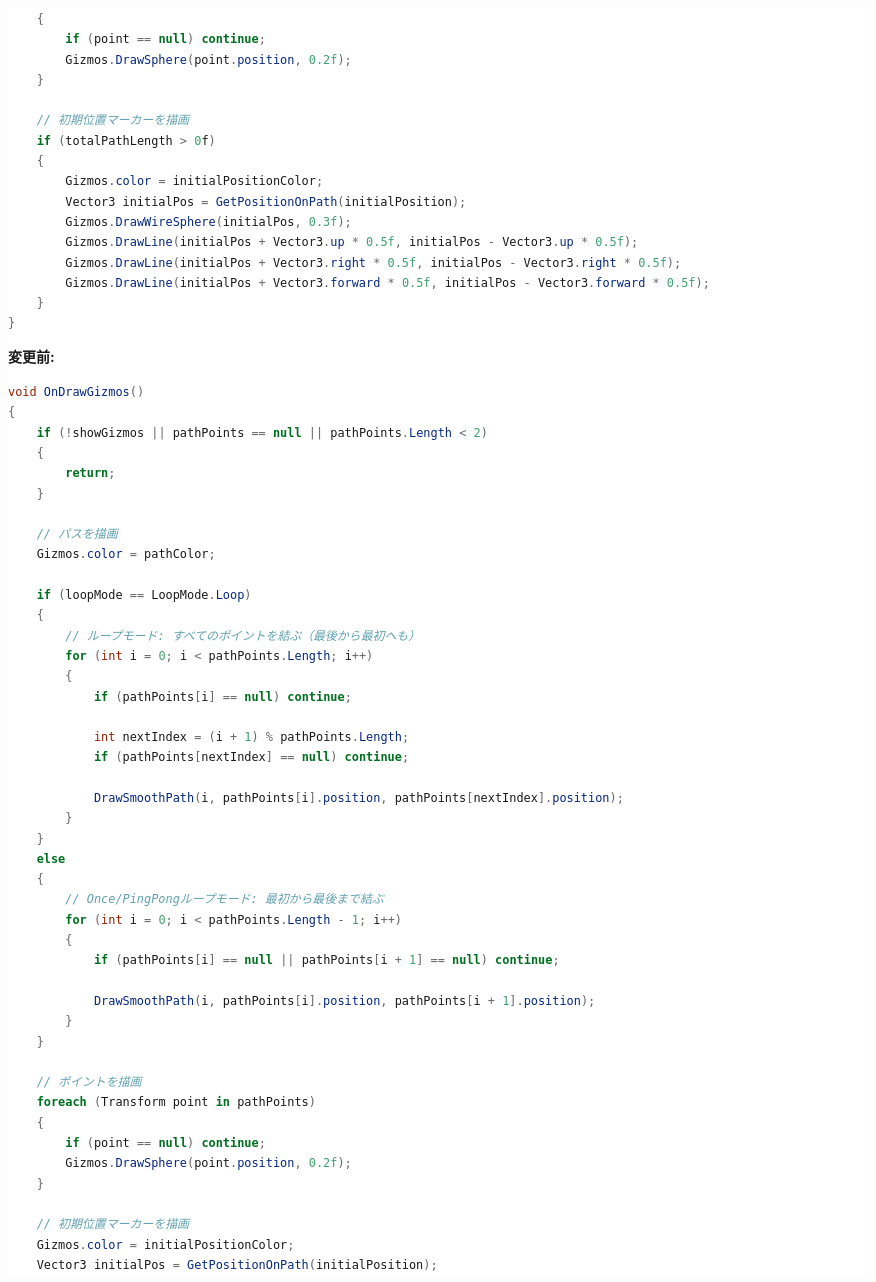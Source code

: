 ```csharp
    {
        if (point == null) continue;
        Gizmos.DrawSphere(point.position, 0.2f);
    }

    // 初期位置マーカーを描画
    if (totalPathLength > 0f)
    {
        Gizmos.color = initialPositionColor;
        Vector3 initialPos = GetPositionOnPath(initialPosition);
        Gizmos.DrawWireSphere(initialPos, 0.3f);
        Gizmos.DrawLine(initialPos + Vector3.up * 0.5f, initialPos - Vector3.up * 0.5f);
        Gizmos.DrawLine(initialPos + Vector3.right * 0.5f, initialPos - Vector3.right * 0.5f);
        Gizmos.DrawLine(initialPos + Vector3.forward * 0.5f, initialPos - Vector3.forward * 0.5f);
    }
}
```

**変更前:**
```csharp
void OnDrawGizmos()
{
    if (!showGizmos || pathPoints == null || pathPoints.Length < 2)
    {
        return;
    }

    // パスを描画
    Gizmos.color = pathColor;

    if (loopMode == LoopMode.Loop)
    {
        // ループモード: すべてのポイントを結ぶ（最後から最初へも）
        for (int i = 0; i < pathPoints.Length; i++)
        {
            if (pathPoints[i] == null) continue;

            int nextIndex = (i + 1) % pathPoints.Length;
            if (pathPoints[nextIndex] == null) continue;

            DrawSmoothPath(i, pathPoints[i].position, pathPoints[nextIndex].position);
        }
    }
    else
    {
        // Once/PingPongループモード: 最初から最後まで結ぶ
        for (int i = 0; i < pathPoints.Length - 1; i++)
        {
            if (pathPoints[i] == null || pathPoints[i + 1] == null) continue;

            DrawSmoothPath(i, pathPoints[i].position, pathPoints[i + 1].position);
        }
    }

    // ポイントを描画
    foreach (Transform point in pathPoints)
    {
        if (point == null) continue;
        Gizmos.DrawSphere(point.position, 0.2f);
    }

    // 初期位置マーカーを描画
    Gizmos.color = initialPositionColor;
    Vector3 initialPos = GetPositionOnPath(initialPosition);
```